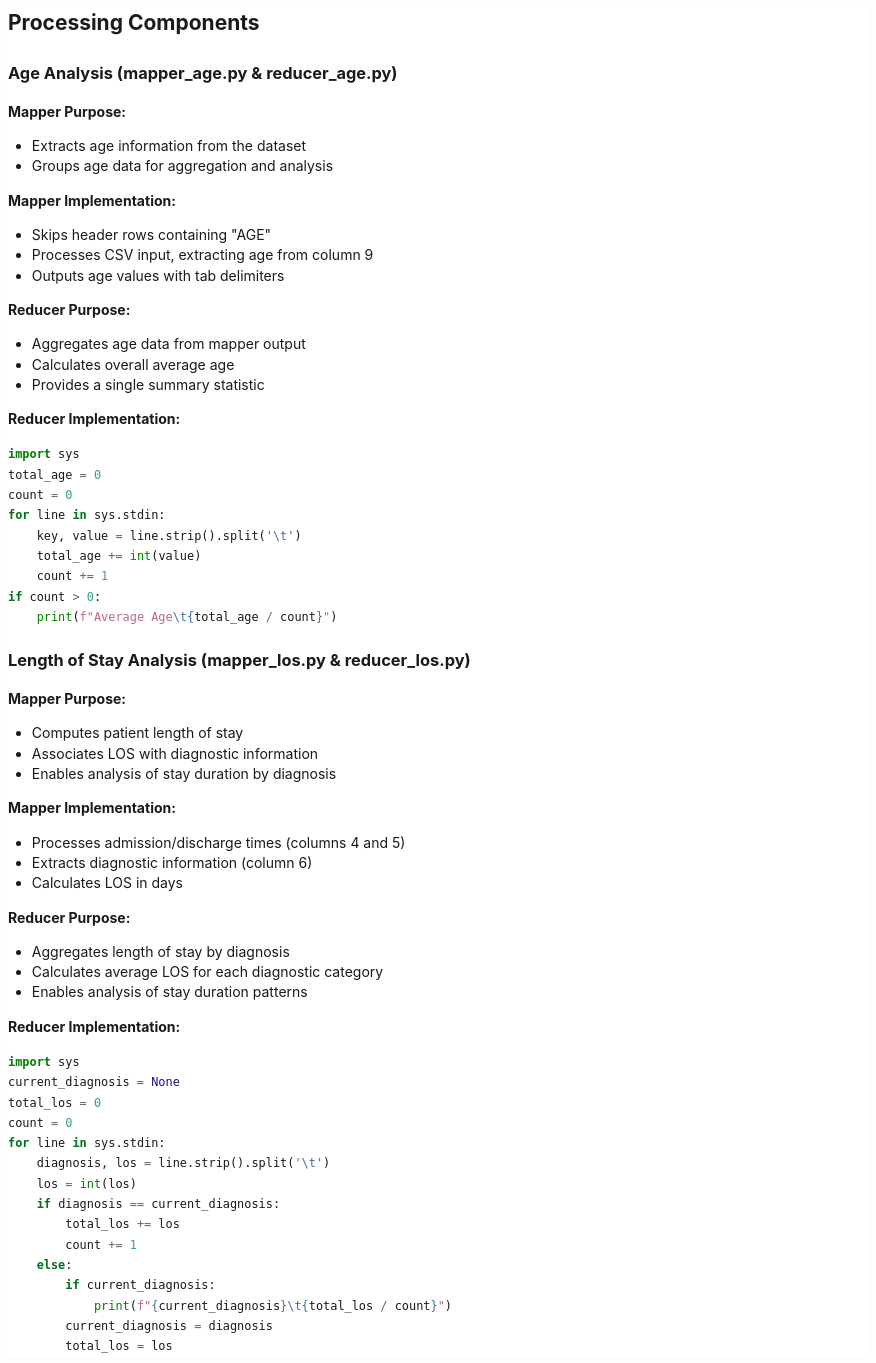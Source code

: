## Processing Components

### Age Analysis (mapper_age.py & reducer_age.py)

**Mapper Purpose:**
- Extracts age information from the dataset
- Groups age data for aggregation and analysis

**Mapper Implementation:**
- Skips header rows containing "AGE"
- Processes CSV input, extracting age from column 9
- Outputs age values with tab delimiters

**Reducer Purpose:**
- Aggregates age data from mapper output
- Calculates overall average age
- Provides a single summary statistic

**Reducer Implementation:**
```python
import sys
total_age = 0
count = 0
for line in sys.stdin:
    key, value = line.strip().split('\t')
    total_age += int(value)
    count += 1
if count > 0:
    print(f"Average Age\t{total_age / count}")
```

### Length of Stay Analysis (mapper_los.py & reducer_los.py)

**Mapper Purpose:**
- Computes patient length of stay
- Associates LOS with diagnostic information
- Enables analysis of stay duration by diagnosis

**Mapper Implementation:**
- Processes admission/discharge times (columns 4 and 5)
- Extracts diagnostic information (column 6)
- Calculates LOS in days

**Reducer Purpose:**
- Aggregates length of stay by diagnosis
- Calculates average LOS for each diagnostic category
- Enables analysis of stay duration patterns

**Reducer Implementation:**
```python
import sys
current_diagnosis = None
total_los = 0
count = 0
for line in sys.stdin:
    diagnosis, los = line.strip().split('\t')
    los = int(los)
    if diagnosis == current_diagnosis:
        total_los += los
        count += 1
    else:
        if current_diagnosis:
            print(f"{current_diagnosis}\t{total_los / count}")
        current_diagnosis = diagnosis
        total_los = los
```